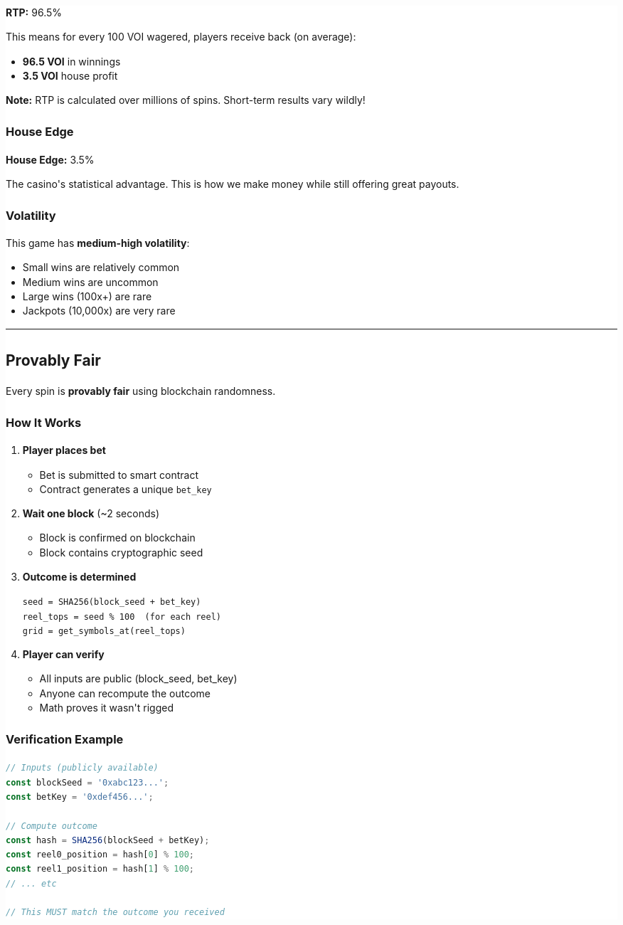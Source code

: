 **RTP:** 96.5%

This means for every 100 VOI wagered, players receive back (on average):
- **96.5 VOI** in winnings
- **3.5 VOI** house profit

**Note:** RTP is calculated over millions of spins. Short-term results vary wildly!

### House Edge

**House Edge:** 3.5%

The casino's statistical advantage. This is how we make money while still offering great payouts.

### Volatility

This game has **medium-high volatility**:
- Small wins are relatively common
- Medium wins are uncommon
- Large wins (100x+) are rare
- Jackpots (10,000x) are very rare

---

## Provably Fair

Every spin is **provably fair** using blockchain randomness.

### How It Works

1. **Player places bet**
   - Bet is submitted to smart contract
   - Contract generates a unique `bet_key`

2. **Wait one block** (~2 seconds)
   - Block is confirmed on blockchain
   - Block contains cryptographic seed

3. **Outcome is determined**
   ```
   seed = SHA256(block_seed + bet_key)
   reel_tops = seed % 100  (for each reel)
   grid = get_symbols_at(reel_tops)
   ```

4. **Player can verify**
   - All inputs are public (block_seed, bet_key)
   - Anyone can recompute the outcome
   - Math proves it wasn't rigged

### Verification Example

```javascript
// Inputs (publicly available)
const blockSeed = '0xabc123...';
const betKey = '0xdef456...';

// Compute outcome
const hash = SHA256(blockSeed + betKey);
const reel0_position = hash[0] % 100;
const reel1_position = hash[1] % 100;
// ... etc

// This MUST match the outcome you received
```
